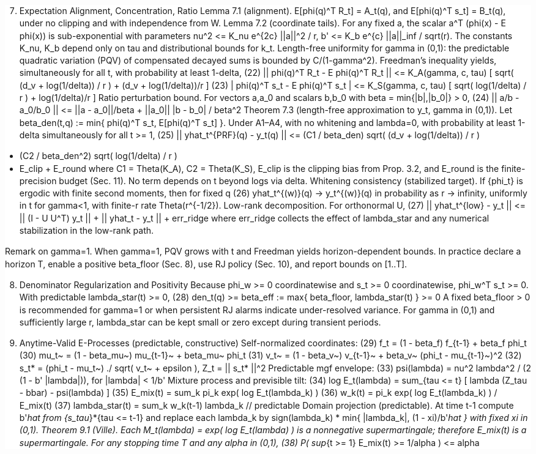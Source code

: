 7. Expectation Alignment, Concentration, Ratio
   Lemma 7.1 (alignment). E[phi(q)^T R_t] = A_t(q), and E[phi(q)^T s_t] = B_t(q), under no clipping and with independence from W.
   Lemma 7.2 (coordinate tails). For any fixed a, the scalar a^T (phi(x) - E phi(x)) is sub-exponential with parameters
   nu^2 <= K_nu e^{2c} ||a||^2 / r,   b' <= K_b e^{c} ||a||_inf / sqrt(r).
   The constants K_nu, K_b depend only on tau and distributional bounds for k_t.
   Length-free uniformity for gamma in (0,1): the predictable quadratic variation (PQV) of compensated decayed sums is bounded by C/(1-gamma^2). Freedman’s inequality yields, simultaneously for all t, with probability at least 1-delta,
   (22) || phi(q)^T R_t - E phi(q)^T R_t || <= K_A(gamma, c, tau) [ sqrt( (d_v + log(1/delta)) / r ) + (d_v + log(1/delta))/r ]
   (23) | phi(q)^T s_t - E phi(q)^T s_t | <= K_S(gamma, c, tau) [ sqrt( log(1/delta) / r ) + log(1/delta)/r ]
   Ratio perturbation bound. For vectors a,a_0 and scalars b,b_0 with beta = min{|b|,|b_0|} > 0,
   (24) || a/b - a_0/b_0 || <= ||a - a_0||/beta + ||a_0|| |b - b_0| / beta^2
   Theorem 7.3 (length-free approximation to y_t, gamma in (0,1)).
   Let beta_den(t,q) := min{ phi(q)^T s_t, E[phi(q)^T s_t] }. Under A1–A4, with no whitening and lambda=0, with probability at least 1-delta simultaneously for all t >= 1,
   (25) || yhat_t^{PRF}(q) - y_t(q) ||
   <= (C1 / beta_den) sqrt( (d_v + log(1/delta)) / r )

* (C2 / beta_den^2) sqrt( log(1/delta) / r )
* E_clip + E_round
  where C1 = Theta(K_A), C2 = Theta(K_S), E_clip is the clipping bias from Prop. 3.2, and E_round is the finite-precision budget (Sec. 11). No term depends on t beyond logs via delta.
  Whitening consistency (stabilized target). If {phi_t} is ergodic with finite second moments, then for fixed q
  (26) yhat_t^{(w)}(q) -> y_t^{(w)}(q) in probability as r -> infinity, uniformly in t for gamma<1, with finite-r rate Theta(r^{-1/2}).
  Low-rank decomposition. For orthonormal U,
  (27) || yhat_t^{low} - y_t || <= || (I - U U^T) y_t || + || yhat_t - y_t || + err_ridge
  where err_ridge collects the effect of lambda_star and any numerical stabilization in the low-rank path.

Remark on gamma=1. When gamma=1, PQV grows with t and Freedman yields horizon-dependent bounds. In practice declare a horizon T, enable a positive beta_floor (Sec. 8), use RJ policy (Sec. 10), and report bounds on [1..T].

8. Denominator Regularization and Positivity
   Because phi_w >= 0 coordinatewise and s_t >= 0 coordinatewise, phi_w^T s_t >= 0. With predictable lambda_star(t) >= 0,
   (28) den_t(q) >= beta_eff := max{ beta_floor, lambda_star(t) } >= 0
   A fixed beta_floor > 0 is recommended for gamma=1 or when persistent RJ alarms indicate under-resolved variance. For gamma in (0,1) and sufficiently large r, lambda_star can be kept small or zero except during transient periods.

9. Anytime-Valid E-Processes (predictable, constructive)
   Self-normalized coordinates:
   (29) f_t   = (1 - beta_f)   f_{t-1} + beta_f   phi_t
   (30) mu_t~ = (1 - beta_mu~) mu_{t-1}~ + beta_mu~ phi_t
   (31) v_t~  = (1 - beta_v~)  v_{t-1}~ + beta_v~ (phi_t - mu_{t-1}~)^2
   (32) s_t*  = (phi_t - mu_t~) ./ sqrt( v_t~ + epsilon ),  Z_t = || s_t* ||^2
   Predictable mgf envelope:
   (33) psi(lambda) = nu^2 lambda^2 / (2 (1 - b' |lambda|)),  for |lambda| < 1/b'
   Mixture process and previsible tilt:
   (34) log E_t(lambda) = sum_{tau <= t} [ lambda (Z_tau - bbar) - psi(lambda) ]
   (35) E_mix(t) = sum_k pi_k exp( log E_t(lambda_k) )
   (36) w_k(t) = pi_k exp( log E_t(lambda_k) ) / E_mix(t)
   (37) lambda_star(t) = sum_k w_k(t-1) lambda_k     // predictable
   Domain projection (predictable). At time t-1 compute b'*hat from {s_tau*}*{tau <= t-1} and replace each lambda_k by sign(lambda_k) * min{ |lambda_k|, (1 - xi)/b'*hat } with fixed xi in (0,1).
   Theorem 9.1 (Ville). Each M_t(lambda) = exp( log E_t(lambda) ) is a nonnegative supermartingale; therefore E_mix(t) is a supermartingale. For any stopping time T and any alpha in (0,1),
   (38) P( sup*{t >= 1} E_mix(t) >= 1/alpha ) <= alpha